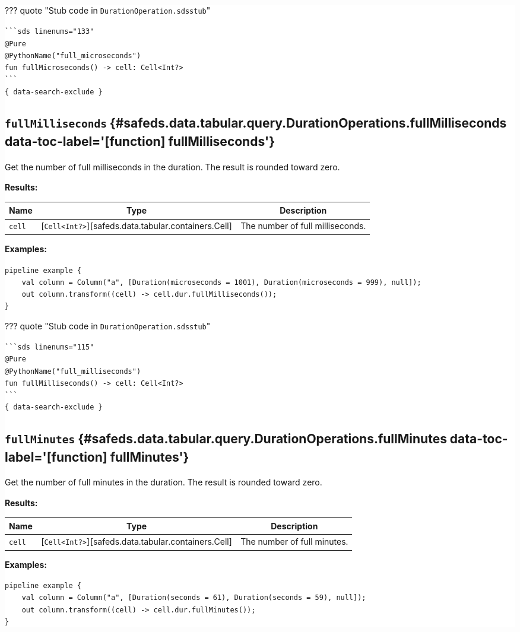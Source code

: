 ??? quote "Stub code in `DurationOperation.sdsstub`"

    ```sds linenums="133"
    @Pure
    @PythonName("full_microseconds")
    fun fullMicroseconds() -> cell: Cell<Int?>
    ```
    { data-search-exclude }

## <code class="doc-symbol doc-symbol-function"></code> `fullMilliseconds` {#safeds.data.tabular.query.DurationOperations.fullMilliseconds data-toc-label='[function] fullMilliseconds'}

Get the number of full milliseconds in the duration. The result is rounded toward zero.

**Results:**

| Name | Type | Description |
|------|------|-------------|
| `cell` | [`Cell<Int?>`][safeds.data.tabular.containers.Cell] | The number of full milliseconds. |

**Examples:**

```sds hl_lines="3"
pipeline example {
    val column = Column("a", [Duration(microseconds = 1001), Duration(microseconds = 999), null]);
    out column.transform((cell) -> cell.dur.fullMilliseconds());
}
```

??? quote "Stub code in `DurationOperation.sdsstub`"

    ```sds linenums="115"
    @Pure
    @PythonName("full_milliseconds")
    fun fullMilliseconds() -> cell: Cell<Int?>
    ```
    { data-search-exclude }

## <code class="doc-symbol doc-symbol-function"></code> `fullMinutes` {#safeds.data.tabular.query.DurationOperations.fullMinutes data-toc-label='[function] fullMinutes'}

Get the number of full minutes in the duration. The result is rounded toward zero.

**Results:**

| Name | Type | Description |
|------|------|-------------|
| `cell` | [`Cell<Int?>`][safeds.data.tabular.containers.Cell] | The number of full minutes. |

**Examples:**

```sds hl_lines="3"
pipeline example {
    val column = Column("a", [Duration(seconds = 61), Duration(seconds = 59), null]);
    out column.transform((cell) -> cell.dur.fullMinutes());
}
```


[//]: # (DO NOT EDIT THIS FILE DIRECTLY. Instead, edit the corresponding stub file and execute `npm run docs:api`.)